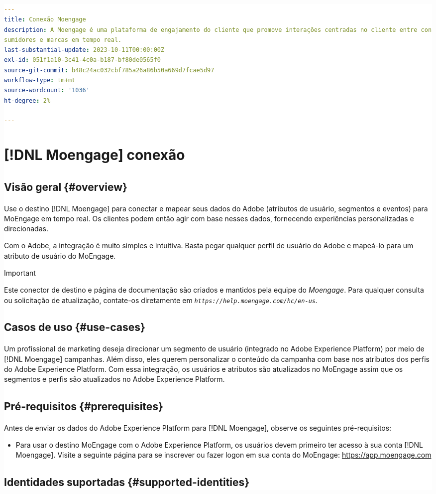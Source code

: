 ```yaml
---
title: Conexão Moengage
description: A Moengage é uma plataforma de engajamento do cliente que promove interações centradas no cliente entre consumidores e marcas em tempo real.
last-substantial-update: 2023-10-11T00:00:00Z
exl-id: 051f1a10-3c41-4c0a-b187-bf80de0565f0
source-git-commit: b48c24ac032cbf785a26a86b50a669d7fcae5d97
workflow-type: tm+mt
source-wordcount: '1036'
ht-degree: 2%

---
```


# [!DNL Moengage] conexão

## Visão geral {#overview}

Use o destino [!DNL Moengage] para conectar e mapear seus dados do Adobe (atributos de usuário, segmentos e eventos) para MoEngage em tempo real. Os clientes podem então agir com base nesses dados, fornecendo experiências personalizadas e direcionadas.

Com o Adobe, a integração é muito simples e intuitiva. Basta pegar qualquer perfil de usuário do Adobe e mapeá-lo para um atributo de usuário do MoEngage.

>[!IMPORTANT]
>
>Este conector de destino e página de documentação são criados e mantidos pela equipe do *Moengage*. Para qualquer consulta ou solicitação de atualização, contate-os diretamente em *`https://help.moengage.com/hc/en-us`.*

## Casos de uso {#use-cases}

Um profissional de marketing deseja direcionar um segmento de usuário (integrado no Adobe Experience Platform) por meio de [!DNL Moengage] campanhas. Além disso, eles querem personalizar o conteúdo da campanha com base nos atributos dos perfis do Adobe Experience Platform. Com essa integração, os usuários e atributos são atualizados no MoEngage assim que os segmentos e perfis são atualizados no Adobe Experience Platform.

## Pré-requisitos {#prerequisites}

Antes de enviar os dados do Adobe Experience Platform para [!DNL Moengage], observe os seguintes pré-requisitos:

* Para usar o destino MoEngage com o Adobe Experience Platform, os usuários devem primeiro ter acesso à sua conta [!DNL Moengage]. Visite a seguinte página para se inscrever ou fazer logon em sua conta do MoEngage: https://app.moengage.com


## Identidades suportadas {#supported-identities}
